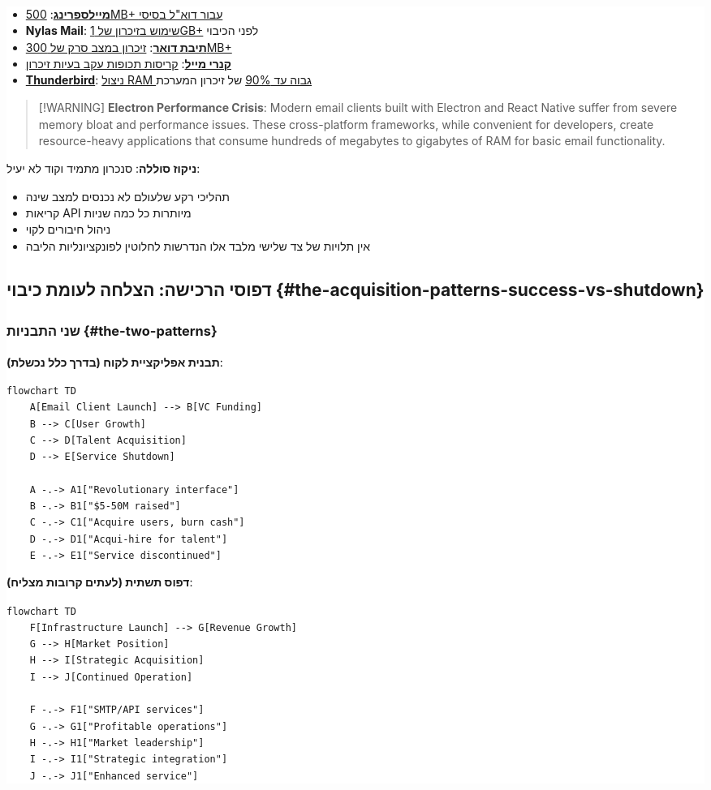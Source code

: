 * **[מיילספרינג](https://getmailspring.com/)**: [500MB+ עבור דוא"ל בסיסי](https://github.com/Foundry376/Mailspring/issues/1758)
* **Nylas Mail**: [שימוש בזיכרון של 1GB+](https://github.com/nylas/nylas-mail/issues/3501) לפני הכיבוי
* **[תיבת דואר](https://www.postbox-inc.com/)**: [זיכרון במצב סרק של 300MB+](https://forums.macrumors.com/threads/postbox-why-does-it-take-up-so-much-ram.1411335/)
* **[קנרי מייל](https://canarymail.io/)**: [קריסות תכופות עקב בעיות זיכרון](https://www.reddit.com/r/CanaryMail/comments/10pe7jf/canary_is_crashing_on_all_my_devices/)
* **[Thunderbird](https://www.thunderbird.net/)**: [ניצול RAM גבוה עד 90%](https://www.reddit.com/r/Thunderbird/comments/141s473/high_ram_usage_up_to\_90/) של זיכרון המערכת

> \[!WARNING]
> **Electron Performance Crisis**: Modern email clients built with Electron and React Native suffer from severe memory bloat and performance issues. These cross-platform frameworks, while convenient for developers, create resource-heavy applications that consume hundreds of megabytes to gigabytes of RAM for basic email functionality.

**ניקוז סוללה**: סנכרון מתמיד וקוד לא יעיל:

* תהליכי רקע שלעולם לא נכנסים למצב שינה
* קריאות API מיותרות כל כמה שניות
* ניהול חיבורים לקוי
* אין תלויות של צד שלישי מלבד אלו הנדרשות לחלוטין לפונקציונליות הליבה

## דפוסי הרכישה: הצלחה לעומת כיבוי {#the-acquisition-patterns-success-vs-shutdown}

### שני התבניות {#the-two-patterns}

**תבנית אפליקציית לקוח (בדרך כלל נכשלת)**:

```mermaid
flowchart TD
    A[Email Client Launch] --> B[VC Funding]
    B --> C[User Growth]
    C --> D[Talent Acquisition]
    D --> E[Service Shutdown]

    A -.-> A1["Revolutionary interface"]
    B -.-> B1["$5-50M raised"]
    C -.-> C1["Acquire users, burn cash"]
    D -.-> D1["Acqui-hire for talent"]
    E -.-> E1["Service discontinued"]
```

**דפוס תשתית (לעתים קרובות מצליח)**:

```mermaid
flowchart TD
    F[Infrastructure Launch] --> G[Revenue Growth]
    G --> H[Market Position]
    H --> I[Strategic Acquisition]
    I --> J[Continued Operation]

    F -.-> F1["SMTP/API services"]
    G -.-> G1["Profitable operations"]
    H -.-> H1["Market leadership"]
    I -.-> I1["Strategic integration"]
    J -.-> J1["Enhanced service"]
```
